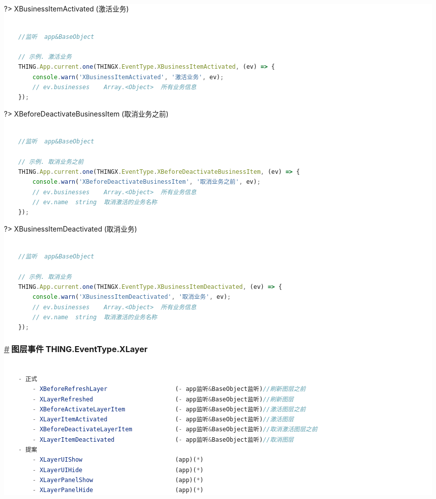 
?>  XBusinessItemActivated (激活业务) 
```javascript

    //监听  app&BaseObject
    
    // 示例. 激活业务
    THING.App.current.one(THINGX.EventType.XBusinessItemActivated, (ev) => {
        console.warn('XBusinessItemActivated', '激活业务', ev); 
        // ev.businesses	Array.<Object>	所有业务信息
    });

```

?>  XBeforeDeactivateBusinessItem (取消业务之前) 
```javascript

    //监听  app&BaseObject
    
    // 示例. 取消业务之前
    THING.App.current.one(THINGX.EventType.XBeforeDeactivateBusinessItem, (ev) => {
        console.warn('XBeforeDeactivateBusinessItem', '取消业务之前', ev); 
        // ev.businesses	Array.<Object>	所有业务信息
        // ev.name	string	取消激活的业务名称
    });

```

?>  XBusinessItemDeactivated (取消业务) 
```javascript

    //监听  app&BaseObject
    
    // 示例. 取消业务
    THING.App.current.one(THINGX.EventType.XBusinessItemDeactivated, (ev) => {
        console.warn('XBusinessItemDeactivated', '取消业务', ev); 
        // ev.businesses	Array.<Object>	所有业务信息
        // ev.name	string	取消激活的业务名称
    });

```

### *<a href="#"><font color="grey">#</font></a>* 图层事件 THING.EventType.XLayer 

```javascript

    - 正式
        - XBeforeRefreshLayer                   (- app监听&BaseObject监听)//刷新图层之前
        - XLayerRefreshed                       (- app监听&BaseObject监听)//刷新图层
        - XBeforeActivateLayerItem              (- app监听&BaseObject监听)//激活图层之前
        - XLayerItemActivated                   (- app监听&BaseObject监听)//激活图层
        - XBeforeDeactivateLayerItem            (- app监听&BaseObject监听)//取消激活图层之前
        - XLayerItemDeactivated                 (- app监听&BaseObject监听)//取消图层
    - 提案
        - XLayerUIShow                          (app)(*)
        - XLayerUIHide                          (app)(*)
        - XLayerPanelShow                       (app)(*)
        - XLayerPanelHide                       (app)(*)
```
